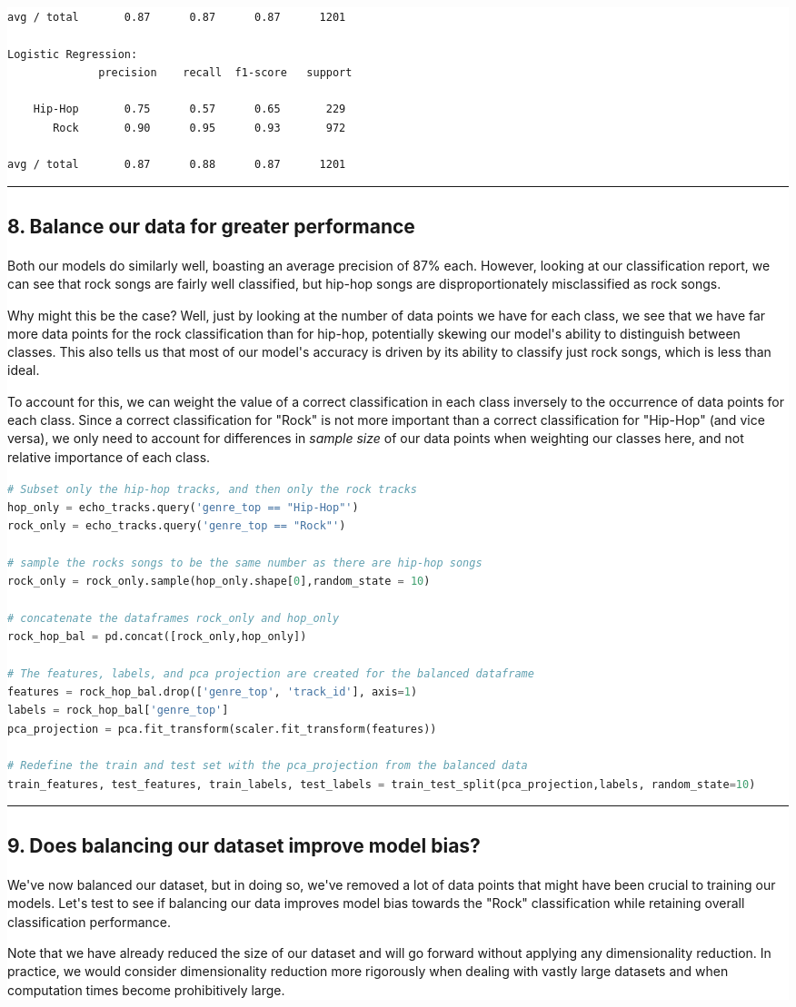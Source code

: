     avg / total       0.87      0.87      0.87      1201

    Logistic Regression:
                  precision    recall  f1-score   support

        Hip-Hop       0.75      0.57      0.65       229
           Rock       0.90      0.95      0.93       972

    avg / total       0.87      0.88      0.87      1201


---
## 8. Balance our data for greater performance
<p>Both our models do similarly well, boasting an average precision of 87% each. However, looking at our classification report, we can see that rock songs are fairly well classified, but hip-hop songs are disproportionately misclassified as rock songs. </p>
<p>Why might this be the case? Well, just by looking at the number of data points we have for each class, we see that we have far more data points for the rock classification than for hip-hop, potentially skewing our model's ability to distinguish between classes. This also tells us that most of our model's accuracy is driven by its ability to classify just rock songs, which is less than ideal.</p>
<p>To account for this, we can weight the value of a correct classification in each class inversely to the occurrence of data points for each class. Since a correct classification for "Rock" is not more important than a correct classification for "Hip-Hop" (and vice versa), we only need to account for differences in <em>sample size</em> of our data points when weighting our classes here, and not relative importance of each class. </p>


```python
# Subset only the hip-hop tracks, and then only the rock tracks
hop_only = echo_tracks.query('genre_top == "Hip-Hop"')
rock_only = echo_tracks.query('genre_top == "Rock"')

# sample the rocks songs to be the same number as there are hip-hop songs
rock_only = rock_only.sample(hop_only.shape[0],random_state = 10)

# concatenate the dataframes rock_only and hop_only
rock_hop_bal = pd.concat([rock_only,hop_only])

# The features, labels, and pca projection are created for the balanced dataframe
features = rock_hop_bal.drop(['genre_top', 'track_id'], axis=1)
labels = rock_hop_bal['genre_top']
pca_projection = pca.fit_transform(scaler.fit_transform(features))

# Redefine the train and test set with the pca_projection from the balanced data
train_features, test_features, train_labels, test_labels = train_test_split(pca_projection,labels, random_state=10)

```

---
## 9. Does balancing our dataset improve model bias?
<p>We've now balanced our dataset, but in doing so, we've removed a lot of data points that might have been crucial to training our models. Let's test to see if balancing our data improves model bias towards the "Rock" classification while retaining overall classification performance. </p>
<p>Note that we have already reduced the size of our dataset and will go forward without applying any dimensionality reduction. In practice, we would consider dimensionality reduction more rigorously when dealing with vastly large datasets and when computation times become prohibitively large.</p>
